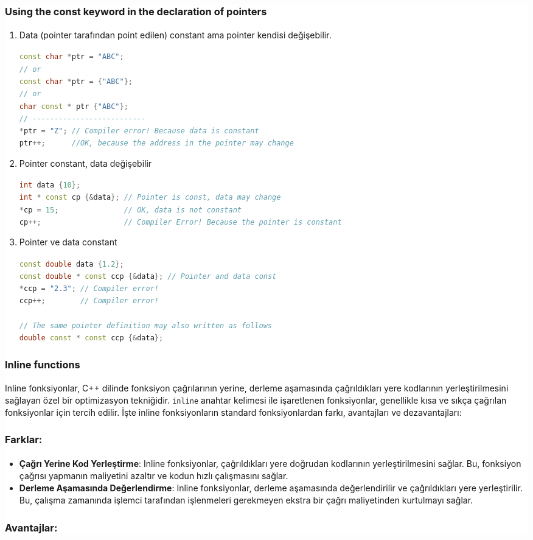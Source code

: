 ### Using the const keyword in the declaration of pointers

1. Data (pointer tarafından point edilen) constant ama pointer kendisi değişebilir.
    
    ```cpp
    const char *ptr = "ABC";
    // or
    const char *ptr = {"ABC"};
    // or
    char const * ptr {"ABC"};
    // --------------------------
    *ptr = "Z"; // Compiler error! Because data is constant
    ptr++;      //OK, because the address in the pointer may change
    ```
    
2. Pointer constant, data değişebilir
    
    ```cpp
    int data {10};
    int * const cp {&data}; // Pointer is const, data may change
    *cp = 15;               // OK, data is not constant
    cp++;                   // Compiler Error! Because the pointer is constant
    ```
    
3. Pointer ve data constant
    
    ```cpp
    const double data {1.2};
    const double * const ccp {&data}; // Pointer and data const
    *ccp = "2.3"; // Compiler error!
    ccp++;        // Compiler error!
    
    // The same pointer definition may also written as follows
    double const * const ccp {&data};
    ```
    

### Inline functions

Inline fonksiyonlar, C++ dilinde fonksiyon çağrılarının yerine, derleme aşamasında çağrıldıkları yere kodlarının yerleştirilmesini sağlayan özel bir optimizasyon tekniğidir. `inline` anahtar kelimesi ile işaretlenen fonksiyonlar, genellikle kısa ve sıkça çağrılan fonksiyonlar için tercih edilir. İşte inline fonksiyonların standard fonksiyonlardan farkı, avantajları ve dezavantajları:

### Farklar:

- **Çağrı Yerine Kod Yerleştirme**: Inline fonksiyonlar, çağrıldıkları yere doğrudan kodlarının yerleştirilmesini sağlar. Bu, fonksiyon çağrısı yapmanın maliyetini azaltır ve kodun hızlı çalışmasını sağlar.
- **Derleme Aşamasında Değerlendirme**: Inline fonksiyonlar, derleme aşamasında değerlendirilir ve çağrıldıkları yere yerleştirilir. Bu, çalışma zamanında işlemci tarafından işlenmeleri gerekmeyen ekstra bir çağrı maliyetinden kurtulmayı sağlar.

### Avantajlar:
